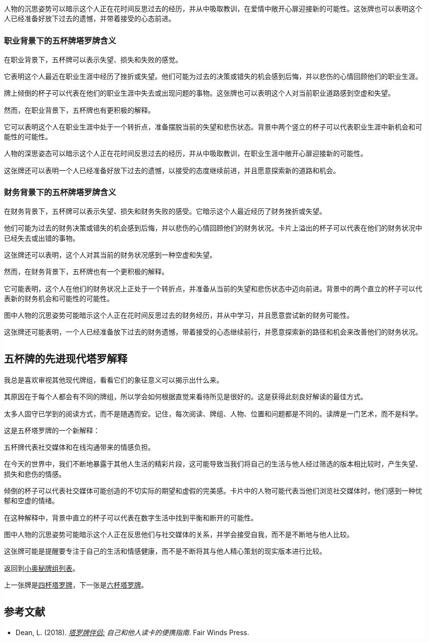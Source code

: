 人物的沉思姿势可以暗示这个人正在花时间反思过去的经历，并从中吸取教训，在爱情中敞开心扉迎接新的可能性。这张牌也可以表明这个人已经准备好放下过去的遗憾，并带着接受的心态前进。

### 职业背景下的五杯牌塔罗牌含义

在职业背景下，五杯牌可以表示失望、损失和失败的感觉。

它表明这个人最近在职业生涯中经历了挫折或失望。他们可能为过去的决策或错失的机会感到后悔，并以悲伤的心情回顾他们的职业生涯。

牌上倾倒的杯子可以代表在他们的职业生涯中失去或出现问题的事物。这张牌也可以表明这个人对当前职业道路感到空虚和失望。

然而，在职业背景下，五杯牌也有更积极的解释。

它可以表明这个人在职业生涯中处于一个转折点，准备摆脱当前的失望和悲伤状态。背景中两个竖立的杯子可以代表职业生涯中新机会和可能性的可能性。

人物的深思姿态可以暗示这个人正在花时间反思过去的经历，并从中吸取教训，在职业生涯中敞开心扉迎接新的可能性。

这张牌还可以表明一个人已经准备好放下过去的遗憾，以接受的态度继续前进，并且愿意探索新的道路和机会。

### 财务背景下的五杯牌塔罗牌含义

在财务背景下，五杯牌可以表示失望、损失和财务失败的感受。它暗示这个人最近经历了财务挫折或失望。

他们可能为过去的财务决策或错失的机会感到后悔，并以悲伤的心情回顾他们的财务状况。卡片上溢出的杯子可以代表在他们的财务状况中已经失去或出错的事物。

这张牌还可以表明，这个人对其当前的财务状况感到一种空虚和失望。

然而，在财务背景下，五杯牌也有一个更积极的解释。

它可能表明，这个人在他们的财务状况上正处于一个转折点，并准备从当前的失望和悲伤状态中迈向前进。背景中的两个直立的杯子可以代表新的财务机会和可能性的可能性。

图中人物的沉思姿势可能暗示这个人正在花时间反思过去的财务经历，并从中学习，并且愿意尝试新的财务可能性。

这张牌还可能表明，一个人已经准备放下过去的财务遗憾，带着接受的心态继续前行，并愿意探索新的路径和机会来改善他们的财务状况。

## 五杯牌的先进现代塔罗解释

我总是喜欢审视其他现代牌组，看看它们的象征意义可以揭示出什么来。

其原因在于每个人都会有不同的牌组，所以学会如何根据直觉来看待所见是很好的。这是获得此刻良好解读的最佳方式。

太多人固守已学到的阅读方式，而不是随遇而安。记住，每次阅读、牌组、人物、位置和问题都是不同的。读牌是一门艺术，而不是科学。

这是五杯塔罗牌的一个新解释：

五杯牌代表社交媒体和在线沟通带来的情感负担。

在今天的世界中，我们不断地暴露于其他人生活的精彩片段，这可能导致当我们将自己的生活与他人经过筛选的版本相比较时，产生失望、损失和悲伤的情感。

倾倒的杯子可以代表社交媒体可能创造的不切实际的期望和虚假的完美感。卡片中的人物可能代表当他们浏览社交媒体时，他们感到一种忧郁和空虚的情绪。

在这种解释中，背景中直立的杯子可以代表在数字生活中找到平衡和断开的可能性。

图中人物的沉思姿势可能暗示这个人正在反思他们与社交媒体的关系，并学会接受自我，而不是不断地与他人比较。

这张牌可能是提醒要专注于自己的生活和情感健康，而不是不断将其与他人精心策划的现实版本进行比较。

返回到[小奥秘牌组列表](https://craftofwicca.com/what-is-the-minor-arcana-tarot-lesser-arcana/)。

上一张牌是[四杯塔罗牌](https://craftofwicca.com/four-of-cups-tarot-card-meanings-explained-simply/)，下一张是[六杯塔罗牌](https://craftofwicca.com/the-six-of-cups-tarot-card-meanings-explained-simply/)。

## 参考文献

+   Dean, L. (2018). *[塔罗牌伴侣:](https://amzn.to/3CI6AEI) 自己和他人读卡的便携指南*. Fair Winds Press.
